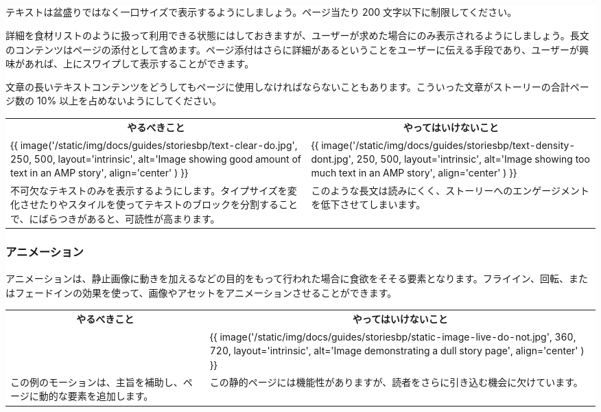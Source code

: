 テキストは盆盛りではなく一口サイズで表示するようにしましょう。ページ当たり 200 文字以下に制限してください。

詳細を食材リストのように扱って利用できる状態にはしておきますが、ユーザーが求めた場合にのみ表示されるようにしましょう。長文のコンテンツはページの添付として含めます。ページ添付はさらに詳細があるということをユーザーに伝える手段であり、ユーザーが興味があれば、上にスワイプして表示することができます。

文章の長いテキストコンテンツをどうしてもページに使用しなければならないこともあります。こういった文章がストーリーの合計ページ数の 10% 以上を占めないようにしてください。

<table>
  <tr>
    <th>やるべきこと</th>
    <th>やってはいけないこと</th>
  </tr>
  <tr>
    <td>{{ image('/static/img/docs/guides/storiesbp/text-clear-do.jpg', 250, 500, layout='intrinsic', alt='Image showing good amount of text in an AMP story', align='center' ) }}</td>
    <td>{{ image('/static/img/docs/guides/storiesbp/text-density-dont.jpg', 250, 500, layout='intrinsic', alt='Image showing too much text in an AMP story', align='center' ) }}</td>
  </tr>
  <tr>
    <td>不可欠なテキストのみを表示するようにします。タイプサイズを変化させたりやスタイルを使ってテキストのブロックを分割することで、にばらつきがあると、可読性が高まります。</td>
    <td>このような長文は読みにくく、ストーリーへのエンゲージメントを低下させてしまいます。</td>
  </tr>
</table>

### アニメーション

アニメーションは、静止画像に動きを加えるなどの目的をもって行われた場合に食欲をそそる要素となります。フライイン、回転、またはフェードインの効果を使って、画像やアセットをアニメーションさせることができます。

<table>
  <tr>
    <th>やるべきこと</th>
    <th>やってはいけないこと</th>
  </tr>
  <tr>
    <td>
    <figure style="max-width: 360px">
      <amp-video layout="responsive" poster="/static/img/docs/guides/storiesbp/static-image-live-do-not.jpg" width="360" height="720" loop autoplay noaudio>
        <source src="/static/img/docs/guides/storiesbp/images-life-do.webm" type="video/webm"></source>
        <source src="/static/img/docs/guides/storiesbp/images-life-do.mp4" type="video/mp4"></source>
      </amp-video>
    </figure>
    </td>
    <td>{{ image('/static/img/docs/guides/storiesbp/static-image-live-do-not.jpg', 360, 720, layout='intrinsic', alt='Image demonstrating a dull story page', align='center' ) }}</td>
  </tr>
    <tr>
    <td>この例のモーションは、主旨を補助し、ページに動的な要素を追加します。</td>
    <td>この静的ページには機能性がありますが、読者をさらに引き込む機会に欠けています。</td>
  </tr>
</table>
